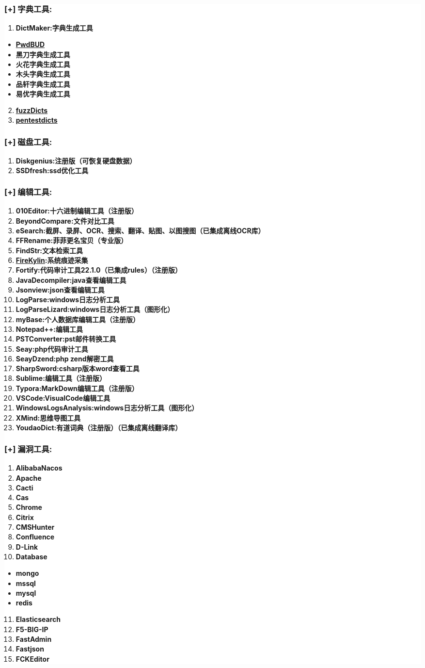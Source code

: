 ### **[+] 字典工具:**

1. **DictMaker:字典生成工具**
 - **[PwdBUD](https://github.com/ort4u/PwdBUD)**
 - **黑刀字典生成工具**
 - **火花字典生成工具**
 - **木头字典生成工具**
 - **品轩字典生成工具**
 - **易优字典生成工具**
2. **[fuzzDicts](https://github.com/TheKingOfDuck/fuzzDicts)**
3. **[pentestdicts](https://github.com/ppbibo/pentesterspecialdict)**

### **[+] 磁盘工具:**

1. **Diskgenius:注册版（可恢复硬盘数据）**
2. **SSDfresh:ssd优化工具**

### **[+] 编辑工具:**

1. **010Editor:十六进制编辑工具（注册版）**
2. **BeyondCompare:文件对比工具**
3. **eSearch:截屏、录屏、OCR、搜索、翻译、贴图、以图搜图（已集成离线OCR库）**
4. **FFRename:菲菲更名宝贝（专业版）**
5. **FindStr:文本检索工具**
6. **[FireKylin](https://github.com/MountCloud/FireKylin):系统痕迹采集**
7. **Fortify:代码审计工具22.1.0（已集成rules）（注册版）**
8. **JavaDecompiler:java查看编辑工具**
9. **Jsonview:json查看编辑工具**
10. **LogParse:windows日志分析工具**
11. **LogParseLizard:windows日志分析工具（图形化）**
12. **myBase:个人数据库编辑工具（注册版）**
13. **Notepad++:编辑工具**
14. **PSTConverter:pst邮件转换工具**
15. **Seay:php代码审计工具**
16. **SeayDzend:php zend解密工具**
17. **SharpSword:csharp版本word查看工具**
18. **Sublime:编辑工具（注册版）**
19. **Typora:MarkDown编辑工具（注册版）**  
20. **VSCode:VisualCode编辑工具**
21. **WindowsLogsAnalysis:windows日志分析工具（图形化）**
22. **XMind:思维导图工具**
23. **YoudaoDict:有道词典（注册版）（已集成离线翻译库）**

### **[+] 漏洞工具:**

1. **AlibabaNacos**
2. **Apache**
3. **Cacti**
4. **Cas**
5. **Chrome**
6. **Citrix**
7. **CMSHunter**
8. **Confluence**
9. **D-Link**
10. **Database**
 - **mongo**
 - **mssql**
 - **mysql**
 - **redis**
11. **Elasticsearch**
12. **F5-BIG-IP**
13. **FastAdmin**
14. **Fastjson**
15. **FCKEditor**